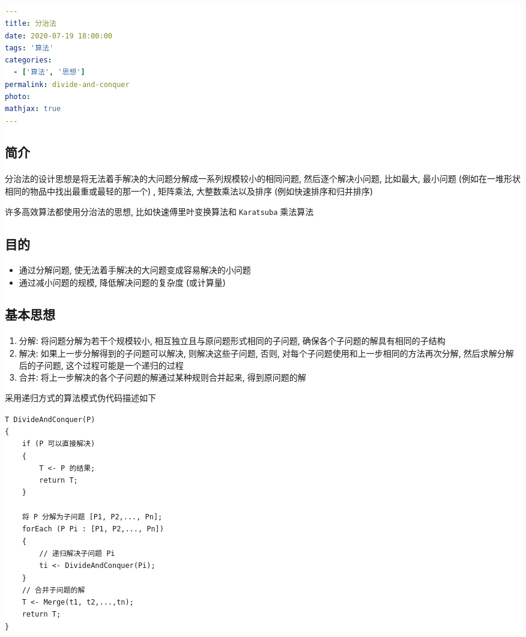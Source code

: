 ```yaml
---
title: 分治法
date: 2020-07-19 18:00:00
tags: '算法'
categories:
  - ['算法', '思想']
permalink: divide-and-conquer
photo:
mathjax: true
---
```


## 简介

分治法的设计思想是将无法着手解决的大问题分解成一系列规模较小的相同问题, 然后逐个解决小问题, 比如最大, 最小问题 (例如在一堆形状相同的物品中找出最重或最轻的那一个) , 矩阵乘法, 大整数乘法以及排序 (例如快速排序和归并排序)

许多高效算法都使用分治法的思想, 比如快速傅里叶变换算法和 `Karatsuba` 乘法算法

## 目的

- 通过分解问题, 使无法着手解决的大问题变成容易解决的小问题
- 通过减小问题的规模, 降低解决问题的复杂度 (或计算量)



## 基本思想

1. 分解: 将问题分解为若干个规模较小, 相互独立且与原问题形式相同的子问题, 确保各个子问题的解具有相同的子结构
2. 解决: 如果上一步分解得到的子问题可以解决, 则解决这些子问题, 否则, 对每个子问题使用和上一步相同的方法再次分解, 然后求解分解后的子问题, 这个过程可能是一个递归的过程
3. 合并: 将上一步解决的各个子问题的解通过某种规则合并起来, 得到原问题的解

采用递归方式的算法模式伪代码描述如下

```
T DivideAndConquer(P)
{
    if (P 可以直接解决)
    {
        T <- P 的结果;
        return T;
    }

    将 P 分解为子问题 [P1, P2,..., Pn];
    forEach (P Pi : [P1, P2,..., Pn])
    {
        // 递归解决子问题 Pi
        ti <- DivideAndConquer(Pi);
    }
    // 合并子问题的解
    T <- Merge(t1, t2,...,tn);
    return T;
}
```
